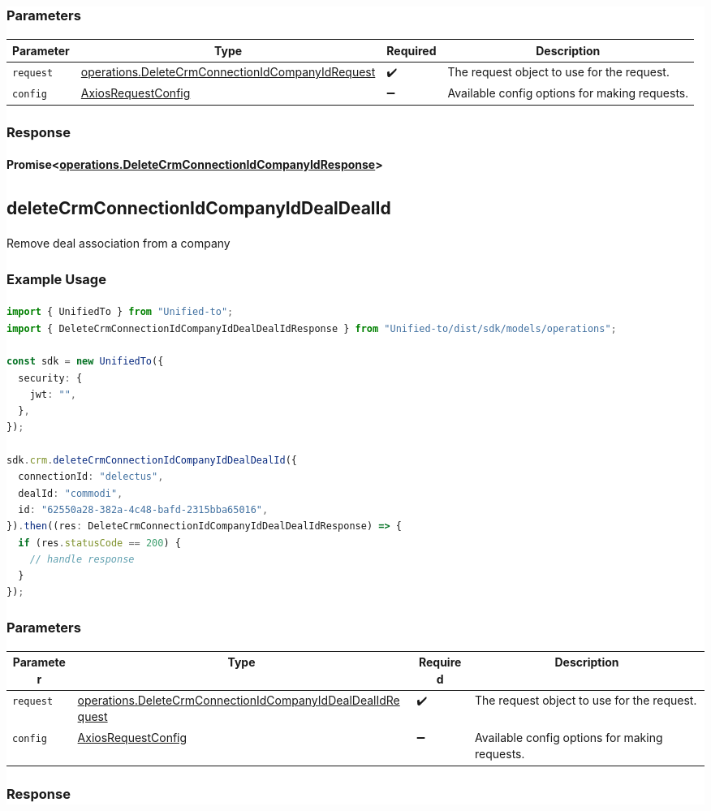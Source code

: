 ### Parameters

| Parameter                                                                                                            | Type                                                                                                                 | Required                                                                                                             | Description                                                                                                          |
| -------------------------------------------------------------------------------------------------------------------- | -------------------------------------------------------------------------------------------------------------------- | -------------------------------------------------------------------------------------------------------------------- | -------------------------------------------------------------------------------------------------------------------- |
| `request`                                                                                                            | [operations.DeleteCrmConnectionIdCompanyIdRequest](../../models/operations/deletecrmconnectionidcompanyidrequest.md) | :heavy_check_mark:                                                                                                   | The request object to use for the request.                                                                           |
| `config`                                                                                                             | [AxiosRequestConfig](https://axios-http.com/docs/req_config)                                                         | :heavy_minus_sign:                                                                                                   | Available config options for making requests.                                                                        |


### Response

**Promise<[operations.DeleteCrmConnectionIdCompanyIdResponse](../../models/operations/deletecrmconnectionidcompanyidresponse.md)>**


## deleteCrmConnectionIdCompanyIdDealDealId

Remove deal association from a company

### Example Usage

```typescript
import { UnifiedTo } from "Unified-to";
import { DeleteCrmConnectionIdCompanyIdDealDealIdResponse } from "Unified-to/dist/sdk/models/operations";

const sdk = new UnifiedTo({
  security: {
    jwt: "",
  },
});

sdk.crm.deleteCrmConnectionIdCompanyIdDealDealId({
  connectionId: "delectus",
  dealId: "commodi",
  id: "62550a28-382a-4c48-bafd-2315bba65016",
}).then((res: DeleteCrmConnectionIdCompanyIdDealDealIdResponse) => {
  if (res.statusCode == 200) {
    // handle response
  }
});
```

### Parameters

| Parameter                                                                                                                                | Type                                                                                                                                     | Required                                                                                                                                 | Description                                                                                                                              |
| ---------------------------------------------------------------------------------------------------------------------------------------- | ---------------------------------------------------------------------------------------------------------------------------------------- | ---------------------------------------------------------------------------------------------------------------------------------------- | ---------------------------------------------------------------------------------------------------------------------------------------- |
| `request`                                                                                                                                | [operations.DeleteCrmConnectionIdCompanyIdDealDealIdRequest](../../models/operations/deletecrmconnectionidcompanyiddealdealidrequest.md) | :heavy_check_mark:                                                                                                                       | The request object to use for the request.                                                                                               |
| `config`                                                                                                                                 | [AxiosRequestConfig](https://axios-http.com/docs/req_config)                                                                             | :heavy_minus_sign:                                                                                                                       | Available config options for making requests.                                                                                            |


### Response
